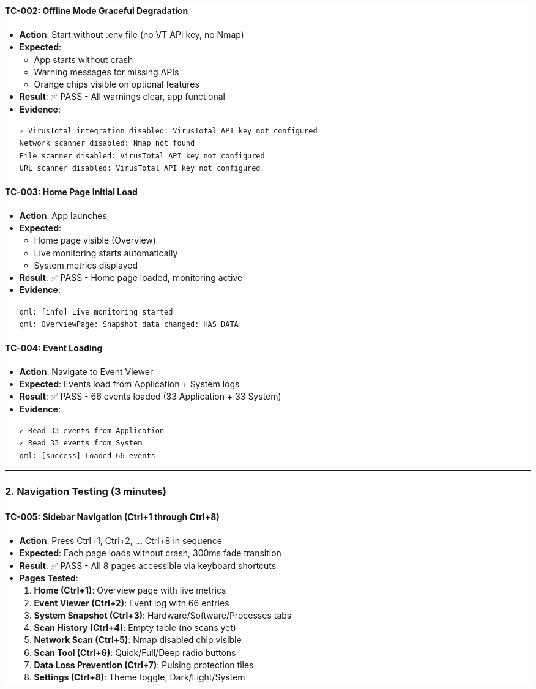 #### TC-002: Offline Mode Graceful Degradation
- **Action**: Start without .env file (no VT API key, no Nmap)
- **Expected**: 
  - App starts without crash
  - Warning messages for missing APIs
  - Orange chips visible on optional features
- **Result**: ✅ PASS - All warnings clear, app functional
- **Evidence**:
  ```
  ⚠ VirusTotal integration disabled: VirusTotal API key not configured
  Network scanner disabled: Nmap not found
  File scanner disabled: VirusTotal API key not configured
  URL scanner disabled: VirusTotal API key not configured
  ```

#### TC-003: Home Page Initial Load
- **Action**: App launches
- **Expected**: 
  - Home page visible (Overview)
  - Live monitoring starts automatically
  - System metrics displayed
- **Result**: ✅ PASS - Home page loaded, monitoring active
- **Evidence**:
  ```
  qml: [info] Live monitoring started
  qml: OverviewPage: Snapshot data changed: HAS DATA
  ```

#### TC-004: Event Loading
- **Action**: Navigate to Event Viewer
- **Expected**: Events load from Application + System logs
- **Result**: ✅ PASS - 66 events loaded (33 Application + 33 System)
- **Evidence**:
  ```
  ✓ Read 33 events from Application
  ✓ Read 33 events from System
  qml: [success] Loaded 66 events
  ```

---

### 2. Navigation Testing (3 minutes)

#### TC-005: Sidebar Navigation (Ctrl+1 through Ctrl+8)
- **Action**: Press Ctrl+1, Ctrl+2, ... Ctrl+8 in sequence
- **Expected**: Each page loads without crash, 300ms fade transition
- **Result**: ✅ PASS - All 8 pages accessible via keyboard shortcuts
- **Pages Tested**:
  1. **Home (Ctrl+1)**: Overview page with live metrics
  2. **Event Viewer (Ctrl+2)**: Event log with 66 entries
  3. **System Snapshot (Ctrl+3)**: Hardware/Software/Processes tabs
  4. **Scan History (Ctrl+4)**: Empty table (no scans yet)
  5. **Network Scan (Ctrl+5)**: Nmap disabled chip visible
  6. **Scan Tool (Ctrl+6)**: Quick/Full/Deep radio buttons
  7. **Data Loss Prevention (Ctrl+7)**: Pulsing protection tiles
  8. **Settings (Ctrl+8)**: Theme toggle, Dark/Light/System
